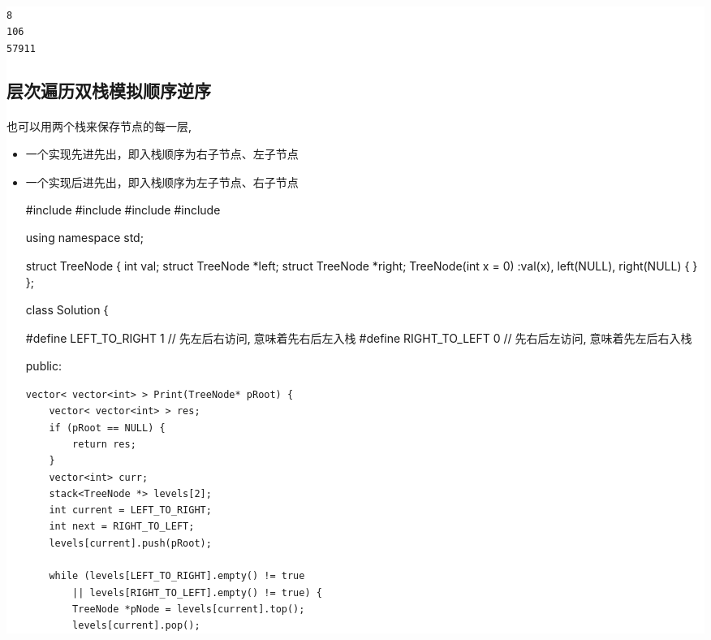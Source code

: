     
    8
    106
    57911





## 层次遍历双栈模拟顺序逆序


也可以用两个栈来保存节点的每一层,



 	
  * 一个实现先进先出，即入栈顺序为右子节点、左子节点

 	
  * 一个实现后进先出，即入栈顺序为左子节点、右子节点



    
    #include <iostream>
    #include <algorithm>
    #include <vector>
    #include <stack>
    
    using namespace std;
    
    struct TreeNode {
        int val;
        struct TreeNode *left;
        struct TreeNode *right;
        TreeNode(int x = 0)
            :val(x), left(NULL), right(NULL) {
        }
    };
    
    class Solution {
    
    #define LEFT_TO_RIGHT 1 //  先左后右访问, 意味着先右后左入栈
    #define RIGHT_TO_LEFT 0 //  先右后左访问, 意味着先左后右入栈
    
    public:
    
        vector< vector<int> > Print(TreeNode* pRoot) {
            vector< vector<int> > res;
            if (pRoot == NULL) {
                return res;
            }
            vector<int> curr;
            stack<TreeNode *> levels[2];
            int current = LEFT_TO_RIGHT;
            int next = RIGHT_TO_LEFT;
            levels[current].push(pRoot);
    
            while (levels[LEFT_TO_RIGHT].empty() != true
                || levels[RIGHT_TO_LEFT].empty() != true) {
                TreeNode *pNode = levels[current].top();
                levels[current].pop();
    